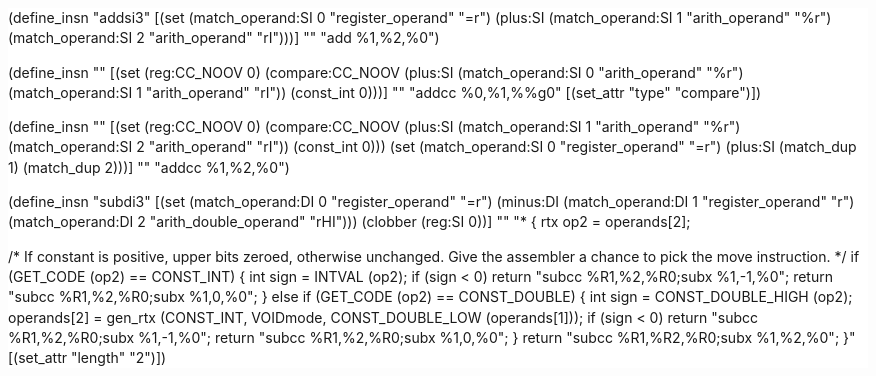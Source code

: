 (define_insn "addsi3"
  [(set (match_operand:SI 0 "register_operand" "=r")
	(plus:SI (match_operand:SI 1 "arith_operand" "%r")
		 (match_operand:SI 2 "arith_operand" "rI")))]
  ""
  "add %1,%2,%0")

(define_insn ""
  [(set (reg:CC_NOOV 0)
	(compare:CC_NOOV (plus:SI (match_operand:SI 0 "arith_operand" "%r")
				  (match_operand:SI 1 "arith_operand" "rI"))
			 (const_int 0)))]
  ""
  "addcc %0,%1,%%g0"
  [(set_attr "type" "compare")])

(define_insn ""
  [(set (reg:CC_NOOV 0)
	(compare:CC_NOOV (plus:SI (match_operand:SI 1 "arith_operand" "%r")
				  (match_operand:SI 2 "arith_operand" "rI"))
			 (const_int 0)))
   (set (match_operand:SI 0 "register_operand" "=r")
	(plus:SI (match_dup 1) (match_dup 2)))]
  ""
  "addcc %1,%2,%0")

(define_insn "subdi3"
  [(set (match_operand:DI 0 "register_operand" "=r")
	(minus:DI (match_operand:DI 1 "register_operand" "r")
		  (match_operand:DI 2 "arith_double_operand" "rHI")))
   (clobber (reg:SI 0))]
  ""
  "*
{
  rtx op2 = operands[2];

  /* If constant is positive, upper bits zeroed, otherwise unchanged.
     Give the assembler a chance to pick the move instruction. */
  if (GET_CODE (op2) == CONST_INT)
    {
      int sign = INTVAL (op2);
      if (sign < 0)
	return \"subcc %R1,%2,%R0\;subx %1,-1,%0\";
      return \"subcc %R1,%2,%R0\;subx %1,0,%0\";
    }
  else if (GET_CODE (op2) == CONST_DOUBLE)
    {
      int sign = CONST_DOUBLE_HIGH (op2);
      operands[2] = gen_rtx (CONST_INT, VOIDmode,
			     CONST_DOUBLE_LOW (operands[1]));
      if (sign < 0)
        return \"subcc %R1,%2,%R0\;subx %1,-1,%0\";
      return \"subcc %R1,%2,%R0\;subx %1,0,%0\";
    }
  return \"subcc %R1,%R2,%R0\;subx %1,%2,%0\";
}"
  [(set_attr "length" "2")])
